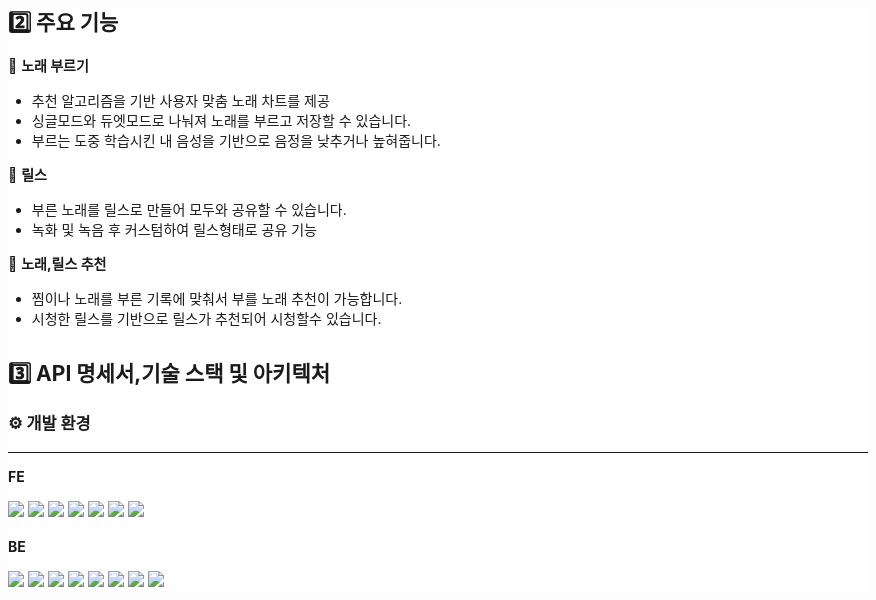## 2️⃣ 주요 기능

🌈 **노래 부르기**

- 추천 알고리즘을 기반 사용자 맞춤 노래 차트를 제공
- 싱글모드와 듀엣모드로 나눠져 노래를 부르고 저장할 수 있습니다.
- 부르는 도중 학습시킨 내 음성을 기반으로 음정을 낮추거나 높혀줍니다.

🌈 **릴스**

- 부른 노래를 릴스로 만들어 모두와 공유할 수 있습니다.
- 녹화 및 녹음 후 커스텀하여 릴스형태로 공유 기능

🌈 **노래,릴스 추천**

- 찜이나 노래를 부른 기록에 맞춰서 부를 노래 추천이 가능합니다.
- 시청한 릴스를 기반으로 릴스가 추천되어 시청할수 있습니다.

## 3️⃣ API 명세서,기술 스택 및 아키텍처

### ⚙ 개발 환경

---

**FE**

<img src="https://img.shields.io/badge/React-61DAFB?style=for-the-badge&logo=React&logoColor=black">
<img src="https://img.shields.io/badge/TypeScript-3178C6?style=for-the-badge&logo=typescript&logoColor=white">
<img src="https://img.shields.io/badge/ZUSTAND-764ABC?style=for-the-badge&logo=zustand&logoColor=white">
<img src="https://img.shields.io/badge/StyledComponents-DB7093?style=for-the-badge&logo=styledcomponents&logoColor=white">
<img src="https://img.shields.io/badge/SCSS-CC6699?style=for-the-badge&logo=sass&logoColor=white">
<img src="https://img.shields.io/badge/pwa-FF6F00?style=for-the-badge&logo=pwa&logoColor=white">
<img src="https://img.shields.io/badge/VITE-646CFF?style=for-the-badge&logo=vite&logoColor=white">

**BE**

<img src="https://img.shields.io/badge/Springboot-6DB33F?style=for-the-badge&logo=springboot&logoColor=white">
<img src="https://img.shields.io/badge/SpringSecurity-6DB33F?style=for-the-badge&logo=springsecurity&logoColor=white">
<img src="https://img.shields.io/badge/jwt-4479A1?style=for-the-badge&logo=jwt&logoColor=white">
<img src="https://img.shields.io/badge/oauth2.0-DB7093?style=for-the-badge&logo=jwt&logoColor=white">
<img src="https://img.shields.io/badge/FastAPI-009688?style=for-the-badge&logo=fastapi&logoColor=white">
<img src="https://img.shields.io/badge/MySQL-4479A1?style=for-the-badge&logo=mysql&logoColor=white">
<img src="https://img.shields.io/badge/Redis-DC382D?style=for-the-badge&logo=redis&logoColor=white">
<img src="https://img.shields.io/badge/Java-ED8B00?style=for-the-badge&logo=openjdk&logoColor=white">
<br />
